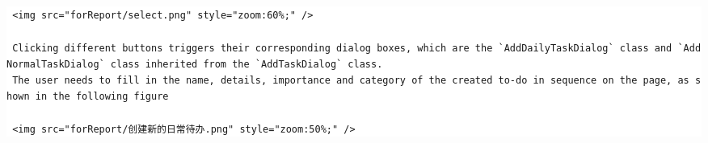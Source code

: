      <img src="forReport/select.png" style="zoom:60%;" />

     Clicking different buttons triggers their corresponding dialog boxes, which are the `AddDailyTaskDialog` class and `AddNormalTaskDialog` class inherited from the `AddTaskDialog` class.
     The user needs to fill in the name, details, importance and category of the created to-do in sequence on the page, as shown in the following figure

     <img src="forReport/创建新的日常待办.png" style="zoom:50%;" />
